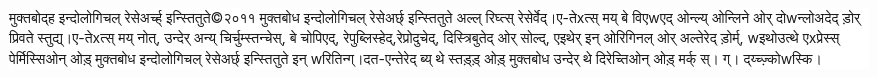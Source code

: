   
मुक्तबोद्ह इन्दोलोगिचल् रेसेअर्च्ह् इन्स्तितुते©२०११ मुक्तबोध इन्दोलोगिचल् रेसेअर्छ् इन्स्तितुते  अल्ल् रिघ्त्स् रेसेर्वेद्।ए-तेxत्स् मय् बे विएwएद् ओन्ल्य् ओन्लिने ओर् दोwन्लोअदेद् ड़ोर् प्रिवते स्तुद्य्।ए-तेxत्स् मय् नोत्, उन्देर् अन्य् चिर्चुम्स्तन्चेस्, बे चोपिएद्, रेपुब्लिस्हेद्,रेप्रोदुचेद्, दिस्त्रिबुतेद् ओर् सोल्द्, एइथेर् इन् ओरिगिनल् ओर् अल्तेरेद् ड़ोर्म्, wइथोउत्थे एxप्रेस्स् पेर्मिस्सिओन् ओड़् मुक्तबोध इन्दोलोगिचल् रेसेअर्छ् इन्स्तितुते इन् wरितिन्ग्।दत-एन्तेरेद् ब्य् थे स्तड़्ड़् ओड़् मुक्तबोध उन्देर् थे दिरेच्तिओन् ओड़् मर्क् स्। ग्। द्य्च्ज़्कोwस्कि।          
